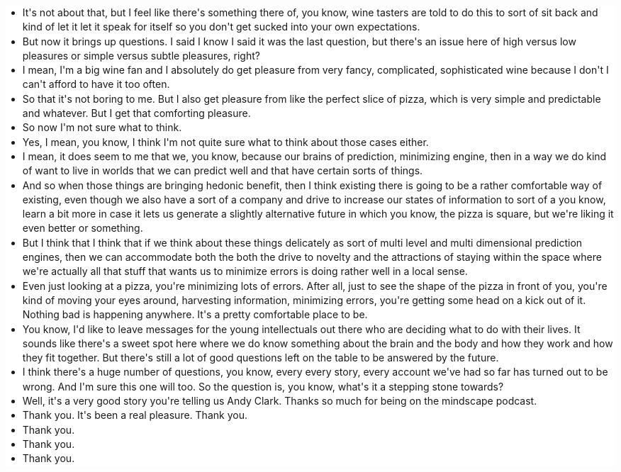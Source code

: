 *  It's not about that, but I feel like there's something there of, you know, wine tasters are told to do this to sort of sit back and kind of let it let it speak for itself so you don't get sucked into your own expectations.
*  But now it brings up questions. I said I know I said it was the last question, but there's an issue here of high versus low pleasures or simple versus subtle pleasures, right?
*  I mean, I'm a big wine fan and I absolutely do get pleasure from very fancy, complicated, sophisticated wine because I don't I can't afford to have it too often.
*  So that it's not boring to me. But I also get pleasure from like the perfect slice of pizza, which is very simple and predictable and whatever. But I get that comforting pleasure.
*  So now I'm not sure what to think.
*  Yes, I mean, you know, I think I'm not quite sure what to think about those cases either.
*  I mean, it does seem to me that we, you know, because our brains of prediction, minimizing engine, then in a way we do kind of want to live in worlds that we can predict well and that have certain sorts of things.
*  And so when those things are bringing hedonic benefit, then I think existing there is going to be a rather comfortable way of existing, even though we also have a sort of a company and drive to increase our states of information to sort of a you know, learn a bit more in case it lets us generate a slightly alternative future in which you know, the pizza is square, but we're liking it even better or something.
*  But I think that I think that if we think about these things delicately as sort of multi level and multi dimensional prediction engines, then we can accommodate both the both the drive to novelty and the attractions of staying within the space where we're actually all that stuff that wants us to minimize errors is doing rather well in a local sense.
*  Even just looking at a pizza, you're minimizing lots of errors. After all, just to see the shape of the pizza in front of you, you're kind of moving your eyes around, harvesting information, minimizing errors, you're getting some head on a kick out of it. Nothing bad is happening anywhere. It's a pretty comfortable place to be.
*  You know, I'd like to leave messages for the young intellectuals out there who are deciding what to do with their lives. It sounds like there's a sweet spot here where we do know something about the brain and the body and how they work and how they fit together. But there's still a lot of good questions left on the table to be answered by the future.
*  I think there's a huge number of questions, you know, every every story, every account we've had so far has turned out to be wrong. And I'm sure this one will too. So the question is, you know, what's it a stepping stone towards?
*  Well, it's a very good story you're telling us Andy Clark. Thanks so much for being on the mindscape podcast.
*  Thank you. It's been a real pleasure. Thank you.
*  Thank you.
*  Thank you.
*  Thank you.
